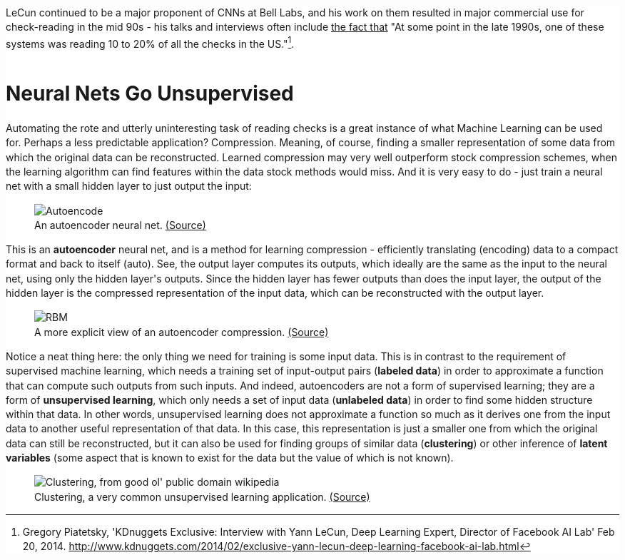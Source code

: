 LeCun continued to be a major proponent of CNNs at Bell Labs, and his work on them resulted in major commercial use for check-reading in the mid 90s - his talks and interviews often include [the fact that](http://www.kdnuggets.com/2014/02/exclusive-yann-lecun-deep-learning-facebook-ai-lab.html) "At some point in the late 1990s, one of these systems was reading 10 to 20% of all the checks in the US."[^5]. 

# Neural Nets Go Unsupervised

Automating the rote and utterly uninteresting task of reading checks is a great instance of what Machine Learning can be used for. Perhaps a less predictable application? Compression. Meaning, of course, finding a smaller representation of some data from which the original data can be reconstructed. Learned compression may very well outperform stock compression schemes, when the learning algorithm can find features within the data stock methods would miss. And it is very easy to do - just train a neural net with a small hidden layer to just output the input:

<figure>
    <img class="postimagesmall" src="https://draftin.com:443/images/34875?token=N8kgwOTY2SLYiUmyWgp6q_SUr2lq1VZRCsqjuEcUzhSyxukW8SaukGh2U-PdFABd3WIkZlgtOr9pbVX_kGGUfnM" alt="Autoencode"/> 
    <figcaption>An autoencoder neural net. <a href="http://research.chtsai.org/papers/iml-bkp.html">(Source)</a></figcaption>    
</figure>

This is an **autoencoder** neural net, and is a method for learning compression - efficiently translating (encoding) data to a compact format and back to itself (auto). See, the output layer computes its outputs, which ideally are the same as the input to the neural net, using only the hidden layer's outputs. Since the hidden layer has fewer outputs than does the input layer, the output of the hidden layer is the compressed representation of the input data, which can be reconstructed with the output layer. 

<figure>
    <img class="postimagesmall" src="https://draftin.com:443/images/34939?token=mIbhFk3rVIyx-Byzt6TXV1hGzMH7_w5sjy5OzeYM0qex33WDiI1PhspANLICVpp53PZyysX8yR9YahhXtBVkV6M" alt="RBM"/> 
    <figcaption>A more explicit view of an autoencoder compression. <a href="http://stats.stackexchange.com/questions/114385/what-is-the-difference-between-convolutional-neural-networks-restricted-boltzma">(Source)</a></figcaption>    
</figure>

Notice a neat thing here: the only thing we need for training is some input data. This is in contrast to the requirement of supervised machine learning, which needs a training set of input-output pairs (**labeled data**) in order to approximate a function that can compute such outputs from such inputs. And indeed, autoencoders are not a form of supervised learning; they are a form of **unsupervised learning**, which only needs a set of input data (**unlabeled data**) in order to find some hidden structure within that data. In other words, unsupervised learning does not approximate a function so much as it derives one from the input data to another useful representation of that data. In this case, this representation is just a smaller one from which the original data can still be reconstructed, but it can also be used for finding groups of similar data (**clustering**) or other inference of **latent variables** (some aspect that is known to exist for the data but the value of which is not known).

<figure>
    <img class="postimagesmall" src="https://draftin.com:443/images/34886?token=iEm6_7c5iGDJPTSNZ-amHkQyb3_f4G3657WBTHcyJJL87dQx8xTMxiJES68Mj0YhbbLx5YWkkaOR4QDkJHiG3-0" alt="Clustering, from good ol' public domain wikipedia"/> 
    <figcaption>Clustering, a very common unsupervised learning application. <a href="https://en.wikipedia.org/wiki/K-means_clustering">(Source)</a></figcaption>    
</figure>


[^1]: Kurt Hornik, Maxwell Stinchcombe, Halbert White, Multilayer feedforward networks are universal approximators, Neural Networks, Volume 2, Issue 5, 1989, Pages 359-366, ISSN 0893-6080, http://dx.doi.org/10.1016/0893-6080(89)90020-8.
[^2]: LeCun, Y; Boser, B; Denker, J; Henderson, D; Howard, R; Hubbard, W; Jackel, L, "Backpropagation Applied to Handwritten Zip Code Recognition," in Neural Computation , vol.1, no.4, pp.541-551, Dec. 1989 89 
[^3]: D. E. Rumelhart, G. E. Hinton, and R. J. Williams. 1986. Learning internal representations by error propagation. In Parallel distributed processing: explorations in the microstructure of cognition, vol. 1, David E. Rumelhart, James L. McClelland, and CORPORATE PDP Research Group (Eds.). MIT Press, Cambridge, MA, USA 318-362
[^4]: Fukushima, K. (1980), 'Neocognitron: A Self-Organizing Neural Network Model for a Mechanism of Pattern Recognition Unaffected by Shift in Position', Biological Cybernetics 36 , 193--202 .
[^5]: Gregory Piatetsky, 'KDnuggets Exclusive: Interview with Yann LeCun, Deep Learning Expert, Director of Facebook AI Lab' Feb 20, 2014. http://www.kdnuggets.com/2014/02/exclusive-yann-lecun-deep-learning-facebook-ai-lab.html
[^6]: Teuvo Kohonen. 1988. Self-organized formation of topologically correct feature maps. In Neurocomputing: foundations of research, James A. Anderson and Edward Rosenfeld (Eds.). MIT Press, Cambridge, MA, USA 509-521.
[^7]: Gail A. Carpenter and Stephen Grossberg. 1988. The ART of Adaptive Pattern Recognition by a Self-Organizing Neural Network. Computer 21, 3 (March 1988), 77-88. 
[^8]: H. Bourlard and Y. Kamp. 1988. Auto-association by multilayer perceptrons and singular value decomposition. Biol. Cybern. 59, 4-5 (September 1988), 291-294. 
[^9]: P. Baldi and K. Hornik. 1989. Neural networks and principal component analysis: learning from examples without local minima. Neural Netw. 2, 1 (January 1989), 53-58. 
[^10]: Hinton, G. E. & Zemel, R. S. (1993), Autoencoders, Minimum Description Length and Helmholtz Free Energy., in Jack D. Cowan; Gerald Tesauro & Joshua Alspector, ed., 'NIPS' , Morgan Kaufmann, , pp. 3-10 .
[^11]: Ackley, D. H., Hinton, G. E., & Sejnowski, T. J. (1985). A learning algorithm for boltzmann machines*. Cognitive science, 9(1), 147-169.
[^12]: Neal, R. M. (1992). Connectionist learning of belief networks. Artificial intelligence, 56(1), 71-113.
[^ebm]: LeCun, Y., Chopra, S., Hadsell, R., Ranzato, M., & Huang, F. (2006). A tutorial on energy-based learning. Predicting structured data, 1, 0.
[^13]: Hinton, G. E., Dayan, P., Frey, B. J., & Neal, R. M. (1995). The" wake-sleep" algorithm for unsupervised neural networks. Science, 268(5214), 1158-1161.
[^14]: Dayan, P., Hinton, G. E., Neal, R. M., & Zemel, R. S. (1995). The helmholtz machine. Neural computation, 7(5), 889-904.
[^15]: Anderson, C. W. (1989). Learning to control an inverted pendulum using neural networks. Control Systems Magazine, IEEE, 9(3), 31-37.